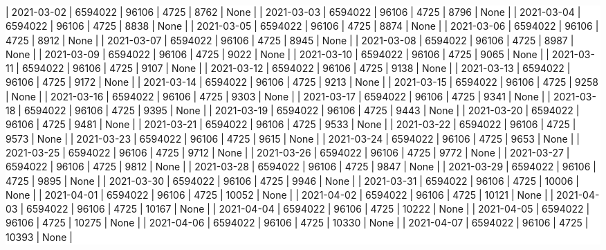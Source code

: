 | 2021-03-02 | 6594022 | 96106 | 4725 | 8762 | None |
| 2021-03-03 | 6594022 | 96106 | 4725 | 8796 | None |
| 2021-03-04 | 6594022 | 96106 | 4725 | 8838 | None |
| 2021-03-05 | 6594022 | 96106 | 4725 | 8874 | None |
| 2021-03-06 | 6594022 | 96106 | 4725 | 8912 | None |
| 2021-03-07 | 6594022 | 96106 | 4725 | 8945 | None |
| 2021-03-08 | 6594022 | 96106 | 4725 | 8987 | None |
| 2021-03-09 | 6594022 | 96106 | 4725 | 9022 | None |
| 2021-03-10 | 6594022 | 96106 | 4725 | 9065 | None |
| 2021-03-11 | 6594022 | 96106 | 4725 | 9107 | None |
| 2021-03-12 | 6594022 | 96106 | 4725 | 9138 | None |
| 2021-03-13 | 6594022 | 96106 | 4725 | 9172 | None |
| 2021-03-14 | 6594022 | 96106 | 4725 | 9213 | None |
| 2021-03-15 | 6594022 | 96106 | 4725 | 9258 | None |
| 2021-03-16 | 6594022 | 96106 | 4725 | 9303 | None |
| 2021-03-17 | 6594022 | 96106 | 4725 | 9341 | None |
| 2021-03-18 | 6594022 | 96106 | 4725 | 9395 | None |
| 2021-03-19 | 6594022 | 96106 | 4725 | 9443 | None |
| 2021-03-20 | 6594022 | 96106 | 4725 | 9481 | None |
| 2021-03-21 | 6594022 | 96106 | 4725 | 9533 | None |
| 2021-03-22 | 6594022 | 96106 | 4725 | 9573 | None |
| 2021-03-23 | 6594022 | 96106 | 4725 | 9615 | None |
| 2021-03-24 | 6594022 | 96106 | 4725 | 9653 | None |
| 2021-03-25 | 6594022 | 96106 | 4725 | 9712 | None |
| 2021-03-26 | 6594022 | 96106 | 4725 | 9772 | None |
| 2021-03-27 | 6594022 | 96106 | 4725 | 9812 | None |
| 2021-03-28 | 6594022 | 96106 | 4725 | 9847 | None |
| 2021-03-29 | 6594022 | 96106 | 4725 | 9895 | None |
| 2021-03-30 | 6594022 | 96106 | 4725 | 9946 | None |
| 2021-03-31 | 6594022 | 96106 | 4725 | 10006 | None |
| 2021-04-01 | 6594022 | 96106 | 4725 | 10052 | None |
| 2021-04-02 | 6594022 | 96106 | 4725 | 10121 | None |
| 2021-04-03 | 6594022 | 96106 | 4725 | 10167 | None |
| 2021-04-04 | 6594022 | 96106 | 4725 | 10222 | None |
| 2021-04-05 | 6594022 | 96106 | 4725 | 10275 | None |
| 2021-04-06 | 6594022 | 96106 | 4725 | 10330 | None |
| 2021-04-07 | 6594022 | 96106 | 4725 | 10393 | None |